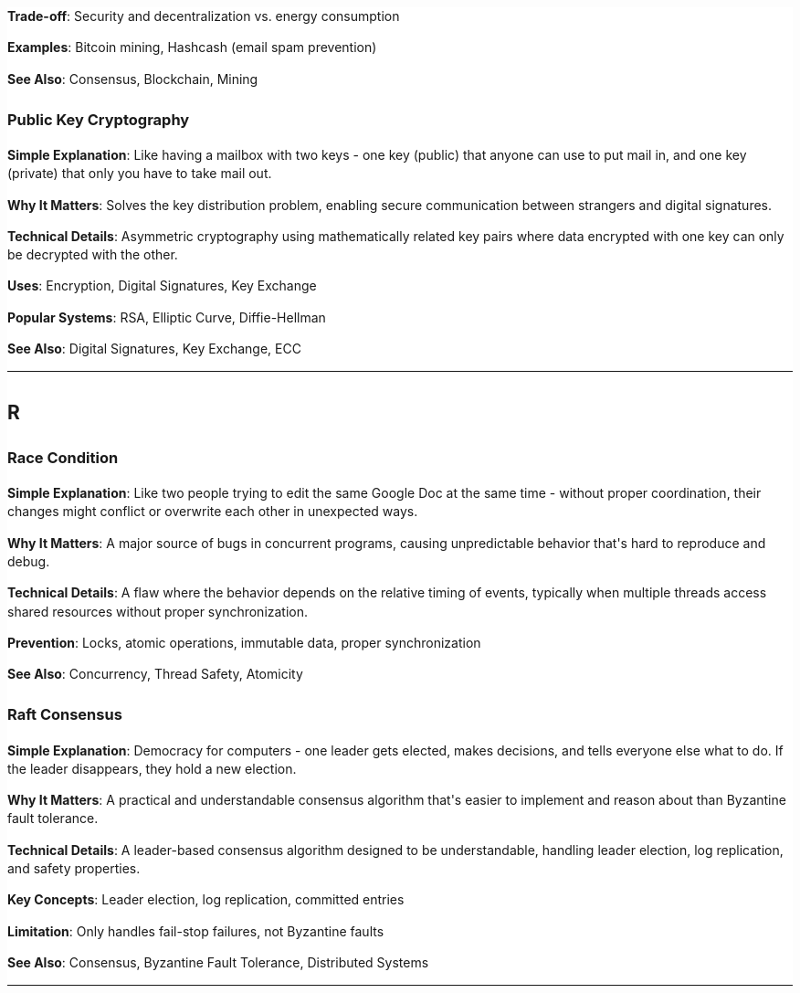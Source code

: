 **Trade-off**: Security and decentralization vs. energy consumption

**Examples**: Bitcoin mining, Hashcash (email spam prevention)

**See Also**: Consensus, Blockchain, Mining

### Public Key Cryptography
**Simple Explanation**: Like having a mailbox with two keys - one key (public) that anyone can use to put mail in, and one key (private) that only you have to take mail out.

**Why It Matters**: Solves the key distribution problem, enabling secure communication between strangers and digital signatures.

**Technical Details**: Asymmetric cryptography using mathematically related key pairs where data encrypted with one key can only be decrypted with the other.

**Uses**: Encryption, Digital Signatures, Key Exchange

**Popular Systems**: RSA, Elliptic Curve, Diffie-Hellman

**See Also**: Digital Signatures, Key Exchange, ECC

---

## R

### Race Condition
**Simple Explanation**: Like two people trying to edit the same Google Doc at the same time - without proper coordination, their changes might conflict or overwrite each other in unexpected ways.

**Why It Matters**: A major source of bugs in concurrent programs, causing unpredictable behavior that's hard to reproduce and debug.

**Technical Details**: A flaw where the behavior depends on the relative timing of events, typically when multiple threads access shared resources without proper synchronization.

**Prevention**: Locks, atomic operations, immutable data, proper synchronization

**See Also**: Concurrency, Thread Safety, Atomicity

### Raft Consensus
**Simple Explanation**: Democracy for computers - one leader gets elected, makes decisions, and tells everyone else what to do. If the leader disappears, they hold a new election.

**Why It Matters**: A practical and understandable consensus algorithm that's easier to implement and reason about than Byzantine fault tolerance.

**Technical Details**: A leader-based consensus algorithm designed to be understandable, handling leader election, log replication, and safety properties.

**Key Concepts**: Leader election, log replication, committed entries

**Limitation**: Only handles fail-stop failures, not Byzantine faults

**See Also**: Consensus, Byzantine Fault Tolerance, Distributed Systems

---
